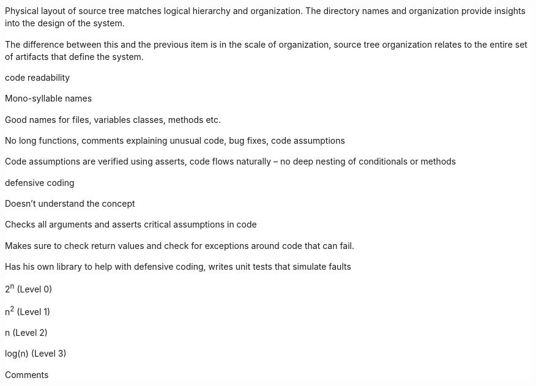 <p class="slate-paragraph"><td>Physical layout of source tree matches logical hierarchy and organization. The directory names and organization provide insights into the design of the system.</td></p>

<p class="slate-paragraph"><td>The difference between this and the previous item is in the scale of organization, source tree organization relates to the entire set of artifacts that define the system.</td></p>

<p class="slate-paragraph"></tr></p>

<p class="slate-paragraph"><tr class="q"></p>

<p class="slate-paragraph"><td>code readability</td></p>

<p class="slate-paragraph"><td>Mono-syllable names</td></p>

<p class="slate-paragraph"><td>Good names for files, variables classes, methods etc.</td></p>

<p class="slate-paragraph"><td>No long functions, comments explaining unusual code, bug fixes, code assumptions</td></p>

<p class="slate-paragraph"><td>Code assumptions are verified using asserts, code flows naturally – no deep nesting of conditionals or methods</td></p>

<p class="slate-paragraph"><td></td></p>

<p class="slate-paragraph"></tr></p>

<p class="slate-paragraph"><tr class="q"></p>

<p class="slate-paragraph"><td>defensive coding</td></p>

<p class="slate-paragraph"><td>Doesn’t understand the concept</td></p>

<p class="slate-paragraph"><td>Checks all arguments and asserts critical assumptions in code</td></p>

<p class="slate-paragraph"><td>Makes sure to check return values and check for exceptions around code that can fail.</td></p>

<p class="slate-paragraph"><td>Has his own library to help with defensive coding, writes unit tests that simulate faults</td></p>

<p class="slate-paragraph"><td></td></p>

<p class="slate-paragraph"></tr></p>

<p class="slate-paragraph"><tr class="headers"></p>

<p class="slate-paragraph"><td></td></p>

<p class="slate-paragraph"><td>2<sup>n</sup> <span class="explain">(Level 0)</span></td></p>

<p class="slate-paragraph"><td>n<sup>2</sup> <span class="explain">(Level 1)</span></td></p>

<p class="slate-paragraph"><td>n <span class="explain">(Level 2)</span></td></p>

<p class="slate-paragraph"><td>log(n) <span class="explain">(Level 3)</span></td></p>

<p class="slate-paragraph"><td>Comments</td></p>

<p class="slate-paragraph"></tr></p>

<p class="slate-paragraph"><tr class="q"></p>
